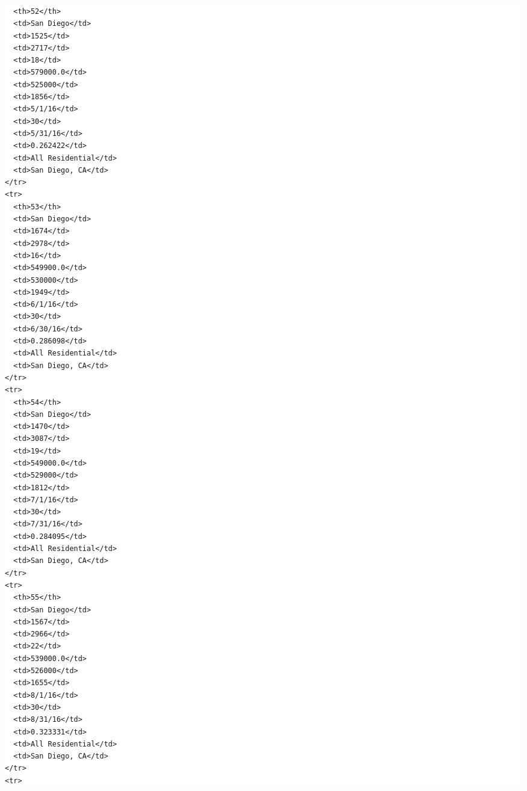       <th>52</th>
      <td>San Diego</td>
      <td>1525</td>
      <td>2717</td>
      <td>18</td>
      <td>579000.0</td>
      <td>525000</td>
      <td>1856</td>
      <td>5/1/16</td>
      <td>30</td>
      <td>5/31/16</td>
      <td>0.262422</td>
      <td>All Residential</td>
      <td>San Diego, CA</td>
    </tr>
    <tr>
      <th>53</th>
      <td>San Diego</td>
      <td>1674</td>
      <td>2978</td>
      <td>16</td>
      <td>549900.0</td>
      <td>530000</td>
      <td>1949</td>
      <td>6/1/16</td>
      <td>30</td>
      <td>6/30/16</td>
      <td>0.286098</td>
      <td>All Residential</td>
      <td>San Diego, CA</td>
    </tr>
    <tr>
      <th>54</th>
      <td>San Diego</td>
      <td>1470</td>
      <td>3087</td>
      <td>19</td>
      <td>549000.0</td>
      <td>529000</td>
      <td>1812</td>
      <td>7/1/16</td>
      <td>30</td>
      <td>7/31/16</td>
      <td>0.284095</td>
      <td>All Residential</td>
      <td>San Diego, CA</td>
    </tr>
    <tr>
      <th>55</th>
      <td>San Diego</td>
      <td>1567</td>
      <td>2966</td>
      <td>22</td>
      <td>539000.0</td>
      <td>526000</td>
      <td>1655</td>
      <td>8/1/16</td>
      <td>30</td>
      <td>8/31/16</td>
      <td>0.323331</td>
      <td>All Residential</td>
      <td>San Diego, CA</td>
    </tr>
    <tr>